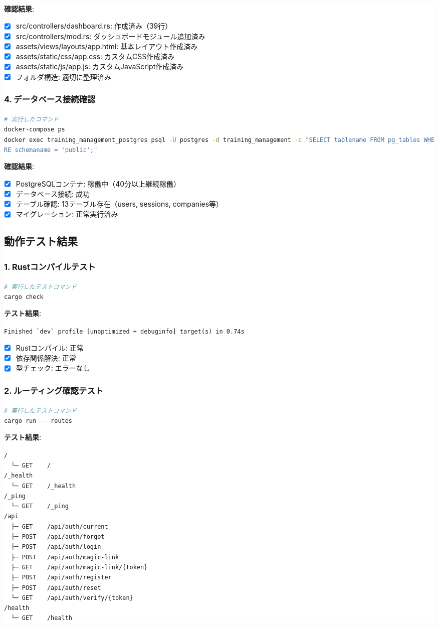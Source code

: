 **確認結果**:
- [x] src/controllers/dashboard.rs: 作成済み（39行）
- [x] src/controllers/mod.rs: ダッシュボードモジュール追加済み
- [x] assets/views/layouts/app.html: 基本レイアウト作成済み
- [x] assets/static/css/app.css: カスタムCSS作成済み
- [x] assets/static/js/app.js: カスタムJavaScript作成済み
- [x] フォルダ構造: 適切に整理済み

### 4. データベース接続確認

```bash
# 実行したコマンド
docker-compose ps
docker exec training_management_postgres psql -U postgres -d training_management -c "SELECT tablename FROM pg_tables WHERE schemaname = 'public';"
```

**確認結果**:
- [x] PostgreSQLコンテナ: 稼働中（40分以上継続稼働）
- [x] データベース接続: 成功
- [x] テーブル確認: 13テーブル存在（users, sessions, companies等）
- [x] マイグレーション: 正常実行済み

## 動作テスト結果

### 1. Rustコンパイルテスト

```bash
# 実行したテストコマンド
cargo check
```

**テスト結果**:
```
Finished `dev` profile [unoptimized + debuginfo] target(s) in 0.74s
```

- [x] Rustコンパイル: 正常
- [x] 依存関係解決: 正常
- [x] 型チェック: エラーなし

### 2. ルーティング確認テスト

```bash
# 実行したテストコマンド
cargo run -- routes
```

**テスト結果**:
```
/
  └─ GET	/
/_health
  └─ GET	/_health
/_ping
  └─ GET	/_ping
/api
  ├─ GET	/api/auth/current
  ├─ POST	/api/auth/forgot
  ├─ POST	/api/auth/login
  ├─ POST	/api/auth/magic-link
  ├─ GET	/api/auth/magic-link/{token}
  ├─ POST	/api/auth/register
  ├─ POST	/api/auth/reset
  └─ GET	/api/auth/verify/{token}
/health
  └─ GET	/health
```